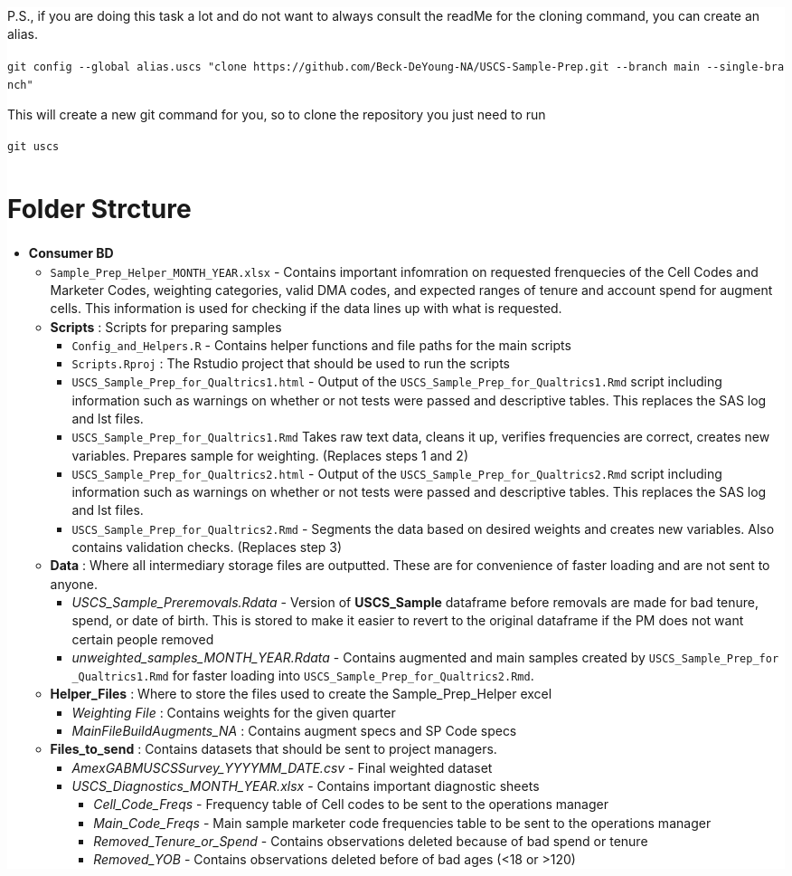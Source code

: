 P.S., if you are doing this task a lot and do not want to always consult the readMe for the cloning command, you can create an alias.

```
git config --global alias.uscs "clone https://github.com/Beck-DeYoung-NA/USCS-Sample-Prep.git --branch main --single-branch"
```

This will create a new git command for you, so to clone the repository you just need to run

```
git uscs
```



# Folder Strcture

-   **Consumer BD**
    -   `Sample_Prep_Helper_MONTH_YEAR.xlsx` - Contains important infomration on requested frenquecies of the Cell Codes and Marketer Codes, weighting categories, valid DMA codes, and expected ranges of tenure and account spend for augment cells. This information is used for checking if the data lines up with what is requested.
    -   **Scripts** : Scripts for preparing samples
        -   `Config_and_Helpers.R` - Contains helper functions and file paths for the main scripts
        -   `Scripts.Rproj` : The Rstudio project that should be used to run the scripts
        -   `USCS_Sample_Prep_for_Qualtrics1.html` - Output of the `USCS_Sample_Prep_for_Qualtrics1.Rmd` script including information such as warnings on whether or not tests were passed and descriptive tables. This replaces the SAS log and lst files.
        -   `USCS_Sample_Prep_for_Qualtrics1.Rmd` Takes raw text data, cleans it up, verifies frequencies are correct, creates new variables. Prepares sample for weighting. (Replaces steps 1 and 2)
        -   `USCS_Sample_Prep_for_Qualtrics2.html` - Output of the `USCS_Sample_Prep_for_Qualtrics2.Rmd` script including information such as warnings on whether or not tests were passed and descriptive tables. This replaces the SAS log and lst files.
        -   `USCS_Sample_Prep_for_Qualtrics2.Rmd` - Segments the data based on desired weights and creates new variables. Also contains validation checks. (Replaces step 3)
    -   **Data** : Where all intermediary storage files are outputted. These are for convenience of faster loading and are not sent to anyone.
        -   *USCS_Sample_Preremovals.Rdata* - Version of **USCS_Sample** dataframe before removals are made for bad tenure, spend, or date of birth. This is stored to make it easier to revert to the original dataframe if the PM does not want certain people removed
        -   *unweighted_samples_MONTH_YEAR.Rdata* - Contains augmented and main samples created by `USCS_Sample_Prep_for_Qualtrics1.Rmd` for faster loading into `USCS_Sample_Prep_for_Qualtrics2.Rmd`.
    -   **Helper_Files** : Where to store the files used to create the Sample_Prep_Helper excel
        - *Weighting File* : Contains weights for the given quarter
        - *MainFileBuildAugments_NA* : Contains augment specs and SP Code specs  
    -   **Files_to_send** : Contains datasets that should be sent to project managers.
        -   *AmexGABMUSCSSurvey_YYYYMM_DATE.csv* - Final weighted dataset
        -   *USCS_Diagnostics_MONTH_YEAR.xlsx* - Contains important diagnostic sheets
            -   *Cell_Code_Freqs* - Frequency table of Cell codes to be sent to the operations manager
            -   *Main_Code_Freqs* - Main sample marketer code frequencies table to be sent to the operations manager
            -   *Removed_Tenure_or_Spend* - Contains observations deleted because of bad spend or tenure
            -   *Removed_YOB* - Contains observations deleted before of bad ages (<18 or >120)
